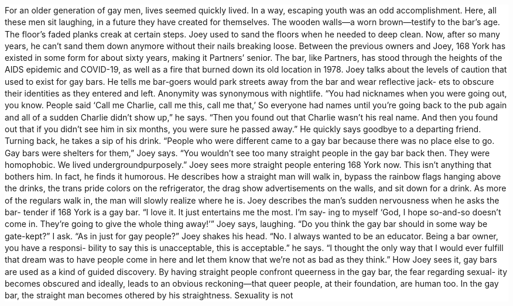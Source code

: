 For an older generation of gay men, lives seemed 
quickly lived. In a way, escaping youth was an odd 
accomplishment. Here, all these men sit laughing, 
in a future they have created for themselves. The 
wooden walls—a worn brown—testify to the bar’s 
age. The floor’s faded planks creak at certain steps. 
Joey used to sand the floors when he needed to 
deep clean. Now, after so many years, he can’t sand 
them down anymore without their nails breaking 
loose. Between the previous owners and Joey, 168 
York has existed in some form for about sixty years, 
making it Partners’ senior. The bar, like Partners, 
has stood through the heights of the AIDS epidemic 
and COVID-19, as well as a fire that burned down its 
old location in 1978. 
Joey talks about the levels of caution that used to 
exist for gay bars. He tells me bar-goers would park 
streets away from the bar and wear reflective jack-
ets to obscure their identities as they entered and left. 
Anonymity was synonymous with nightlife. 
“You had nicknames when you were going out, 
you know. People said ‘Call me Charlie, call me this, 
call me that,’ So everyone had names until you’re 
going back to the pub again and all of a sudden 
Charlie didn’t show up,” he says. “Then you found 
out that Charlie wasn’t his real name. And then you 
found out that if you didn’t see him in six months, 
you were sure he passed away.”
He quickly says goodbye to a departing friend. 
Turning back, he takes a sip of his drink. 
“People who were different came to a gay bar 
because there was no place else to go. Gay bars were 
shelters for them,” Joey says. “You wouldn’t see too 
many straight people in the gay bar back then. They 
were homophobic. We lived undergroundpurposely.”
Joey sees more straight people entering 168 York 
now. This isn’t anything that bothers him. In fact, he 
finds it humorous. He describes how a straight man 
will walk in, bypass the rainbow flags hanging above 
the drinks, the trans pride colors on the refrigerator, 
the drag show advertisements on the walls, and sit 
down for a drink. As more of the regulars walk in, 
the man will slowly realize where he is. Joey describes 
the man’s sudden nervousness when he asks the bar-
tender if 168 York is a gay bar.
“I love it. It just entertains me the most. I’m say-
ing to myself ‘God, I hope so-and-so doesn’t come 
in. They’re going to give the whole thing away!’” Joey 
says, laughing.
“Do you think the gay bar should in some way be 
gate-kept?” I ask. “As in just for gay people?”
Joey shakes his head. “No. I always wanted to be 
an educator. Being a bar owner, you have a responsi-
bility to say this is unacceptable, this is acceptable.” he 
says. “I thought the only way that I would ever fulfill 
that dream was to have people come in here and let 
them know that we’re not as bad as they think.”
How Joey sees it, gay bars are used as a kind of 
guided discovery. By having straight people confront 
queerness in the gay bar, the fear regarding sexual-
ity becomes obscured and ideally, leads to an obvious 
reckoning—that queer people, at their foundation, 
are human too. In the gay bar, the straight man 
becomes othered by his straightness. Sexuality is not 